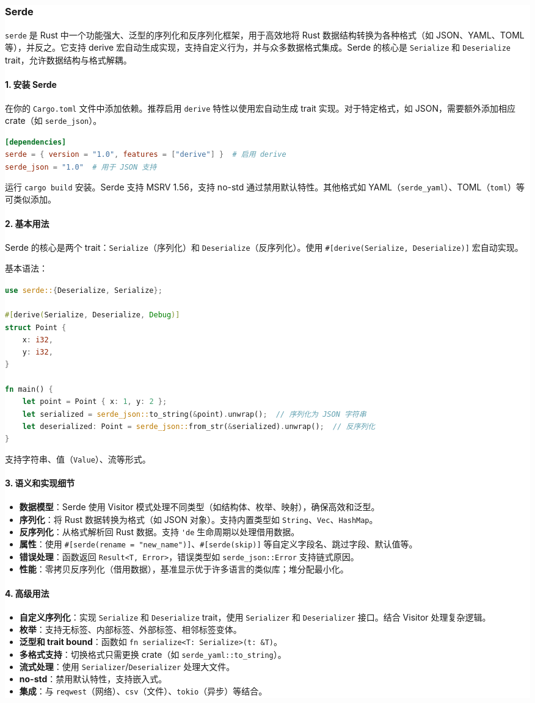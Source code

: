 ### Serde

`serde` 是 Rust 中一个功能强大、泛型的序列化和反序列化框架，用于高效地将 Rust 数据结构转换为各种格式（如 JSON、YAML、TOML 等），并反之。它支持 derive 宏自动生成实现，支持自定义行为，并与众多数据格式集成。Serde 的核心是 `Serialize` 和 `Deserialize` trait，允许数据结构与格式解耦。

#### 1. 安装 Serde
在你的 `Cargo.toml` 文件中添加依赖。推荐启用 `derive` 特性以使用宏自动生成 trait 实现。对于特定格式，如 JSON，需要额外添加相应 crate（如 `serde_json`）。

```toml
[dependencies]
serde = { version = "1.0", features = ["derive"] }  # 启用 derive
serde_json = "1.0"  # 用于 JSON 支持
```

运行 `cargo build` 安装。Serde 支持 MSRV 1.56，支持 no-std 通过禁用默认特性。其他格式如 YAML（`serde_yaml`）、TOML（`toml`）等可类似添加。

#### 2. 基本用法
Serde 的核心是两个 trait：`Serialize`（序列化）和 `Deserialize`（反序列化）。使用 `#[derive(Serialize, Deserialize)]` 宏自动实现。

基本语法：

```rust
use serde::{Deserialize, Serialize};

#[derive(Serialize, Deserialize, Debug)]
struct Point {
    x: i32,
    y: i32,
}

fn main() {
    let point = Point { x: 1, y: 2 };
    let serialized = serde_json::to_string(&point).unwrap();  // 序列化为 JSON 字符串
    let deserialized: Point = serde_json::from_str(&serialized).unwrap();  // 反序列化
}
```

支持字符串、值（`Value`）、流等形式。

#### 3. 语义和实现细节
- **数据模型**：Serde 使用 Visitor 模式处理不同类型（如结构体、枚举、映射），确保高效和泛型。
- **序列化**：将 Rust 数据转换为格式（如 JSON 对象）。支持内置类型如 `String`、`Vec`、`HashMap`。
- **反序列化**：从格式解析回 Rust 数据。支持 `'de` 生命周期以处理借用数据。
- **属性**：使用 `#[serde(rename = "new_name")]`、`#[serde(skip)]` 等自定义字段名、跳过字段、默认值等。
- **错误处理**：函数返回 `Result<T, Error>`，错误类型如 `serde_json::Error` 支持链式原因。
- **性能**：零拷贝反序列化（借用数据），基准显示优于许多语言的类似库；堆分配最小化。

#### 4. 高级用法
- **自定义序列化**：实现 `Serialize` 和 `Deserialize` trait，使用 `Serializer` 和 `Deserializer` 接口。结合 Visitor 处理复杂逻辑。
- **枚举**：支持无标签、内部标签、外部标签、相邻标签变体。
- **泛型和 trait bound**：函数如 `fn serialize<T: Serialize>(t: &T)`。
- **多格式支持**：切换格式只需更换 crate（如 `serde_yaml::to_string`）。
- **流式处理**：使用 `Serializer`/`Deserializer` 处理大文件。
- **no-std**：禁用默认特性，支持嵌入式。
- **集成**：与 `reqwest`（网络）、`csv`（文件）、`tokio`（异步）等结合。
